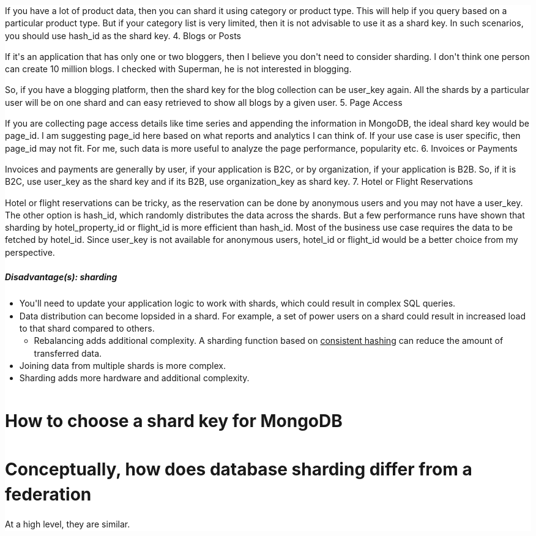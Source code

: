 If you have a lot of product data, then you can shard it using category or product type. This will help if you query based on a particular product type. But if your category list is very limited, then it is not advisable to use it as a shard key. In such scenarios, you should use hash_id as the shard key.
4. Blogs or Posts

If it's an application that has only one or two bloggers, then I believe you don't need to consider sharding. I don't think one person can create 10 million blogs. I checked with Superman, he is not interested in blogging.

So, if you have a blogging platform, then the shard key for the blog collection can be user_key again. All the shards by a particular user will be on one shard and can easy retrieved to show all blogs by a given user.
5. Page Access

If you are collecting page access details like time series and appending the information in MongoDB, the ideal shard key would be page_id. I am suggesting page_id here based on what reports and analytics I can think of. If your use case is user specific, then page_id may not fit. For me, such data is more useful to analyze the page performance, popularity etc.
6. Invoices or Payments

Invoices and payments are generally by user, if your application is B2C, or by organization, if your application is B2B. So, if it is B2C, use user_key as the shard key and if its B2B, use organization_key as shard key.
7. Hotel or Flight Reservations

Hotel or flight reservations can be tricky, as the reservation can be done by anonymous users and you may not have a user_key. The other option is hash_id, which randomly distributes the data across the shards. But a few performance runs have shown that sharding by hotel_property_id or flight_id is more efficient than hash_id. Most of the business use case requires the data to be fetched by hotel_id. Since user_key is not available for anonymous users, hotel_id or flight_id would be a better choice from my perspective.

##### Disadvantage(s): sharding

* You'll need to update your application logic to work with shards, which could result in complex SQL queries.
* Data distribution can become lopsided in a shard.  For example, a set of power users on a shard could result in increased load to that shard compared to others.
    * Rebalancing adds additional complexity.  A sharding function based on [consistent hashing](http://www.paperplanes.de/2011/12/9/the-magic-of-consistent-hashing.html) can reduce the amount of transferred data.
* Joining data from multiple shards is more complex.
* Sharding adds more hardware and additional complexity.

# How to choose a shard key for MongoDB

# Conceptually, how does database sharding differ from a federation

At a high level, they are similar.
